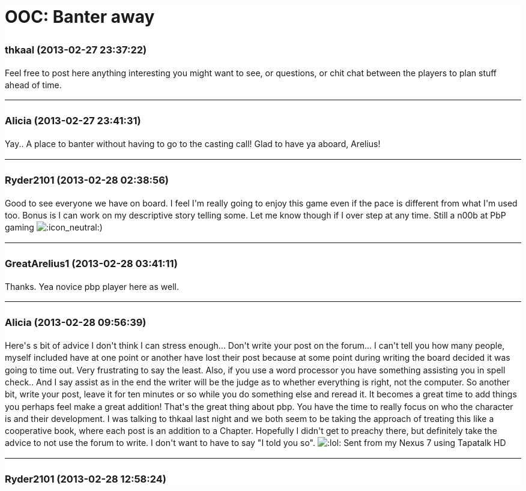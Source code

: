 # OOC: Banter away

### **thkaal** (2013-02-27 23:37:22)

Feel free to post here anything interesting you might want to see, or questions, or chit chat between the players to plan stuff ahead of time.

---

### **Alicia** (2013-02-27 23:41:31)

Yay.. A place to banter without having to go to the casting call!
Glad to have ya aboard, Arelius!

---

### **Ryder2101** (2013-02-28 02:38:56)

Good to see everyone we have on board.
I feel I'm really going to enjoy this game even if the pace is different from what I'm used too. Bonus is I can work on my descriptive story telling some.
Let me know though if I over step at any time. Still a n00b at PbP gaming ![:icon_neutral:](https://i.ibb.co/zdkGtP3/icon-neutral.gif))

---

### **GreatArelius1** (2013-02-28 03:41:11)

Thanks. Yea novice pbp player here as well.

---

### **Alicia** (2013-02-28 09:56:39)

Here's s bit of advice I don't think I can stress enough... Don't write your post on the forum... I can't tell you how many people, myself included have at one point or another have lost their post because at some point during writing the board decided it was going to time out. Very frustrating to say the least.
Also, if you use a word processor you have something assisting you in spell check.. And I say assist as in the end the writer will be the judge as to whether everything is right, not the computer.
So another bit, write your post, leave it for ten minutes or so while you do something else and reread it. It becomes a great time to add things you perhaps feel make a great addition!
That's the great thing about pbp. You have the time to really focus on who the character is and their development. I was talking to thkaal last night and we both seem to be taking the approach of treating this like a cooperative book, where each post is an addition to a Chapter.
Hopefully I didn't get to preachy there, but definitely take the advice to not use the forum to write. I don't want to have to say "I told you so". ![:lol:](https://i.ibb.co/4wBjw6T4/icon-lol.gif)
Sent from my Nexus 7 using Tapatalk HD

---

### **Ryder2101** (2013-02-28 12:58:24)
